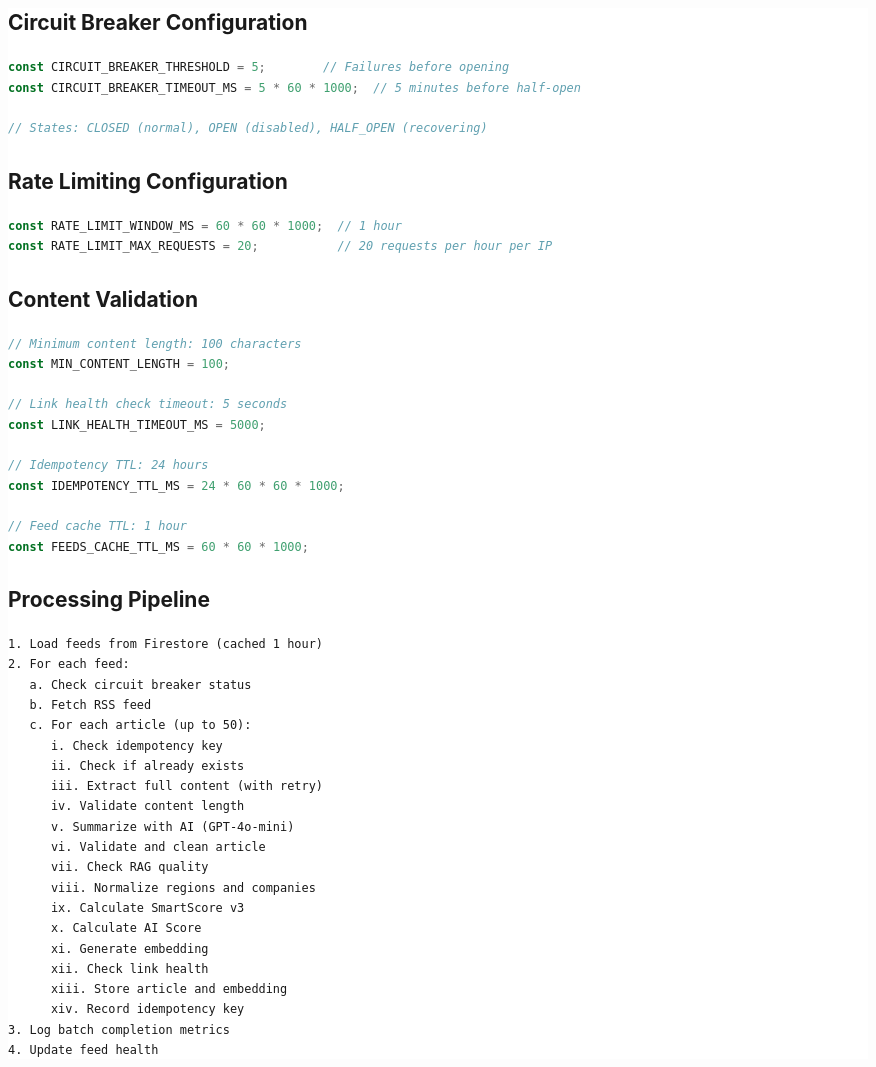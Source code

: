 ## Circuit Breaker Configuration

```typescript
const CIRCUIT_BREAKER_THRESHOLD = 5;        // Failures before opening
const CIRCUIT_BREAKER_TIMEOUT_MS = 5 * 60 * 1000;  // 5 minutes before half-open

// States: CLOSED (normal), OPEN (disabled), HALF_OPEN (recovering)
```

## Rate Limiting Configuration

```typescript
const RATE_LIMIT_WINDOW_MS = 60 * 60 * 1000;  // 1 hour
const RATE_LIMIT_MAX_REQUESTS = 20;           // 20 requests per hour per IP
```

## Content Validation

```typescript
// Minimum content length: 100 characters
const MIN_CONTENT_LENGTH = 100;

// Link health check timeout: 5 seconds
const LINK_HEALTH_TIMEOUT_MS = 5000;

// Idempotency TTL: 24 hours
const IDEMPOTENCY_TTL_MS = 24 * 60 * 60 * 1000;

// Feed cache TTL: 1 hour
const FEEDS_CACHE_TTL_MS = 60 * 60 * 1000;
```

## Processing Pipeline

```
1. Load feeds from Firestore (cached 1 hour)
2. For each feed:
   a. Check circuit breaker status
   b. Fetch RSS feed
   c. For each article (up to 50):
      i. Check idempotency key
      ii. Check if already exists
      iii. Extract full content (with retry)
      iv. Validate content length
      v. Summarize with AI (GPT-4o-mini)
      vi. Validate and clean article
      vii. Check RAG quality
      viii. Normalize regions and companies
      ix. Calculate SmartScore v3
      x. Calculate AI Score
      xi. Generate embedding
      xii. Check link health
      xiii. Store article and embedding
      xiv. Record idempotency key
3. Log batch completion metrics
4. Update feed health
```
